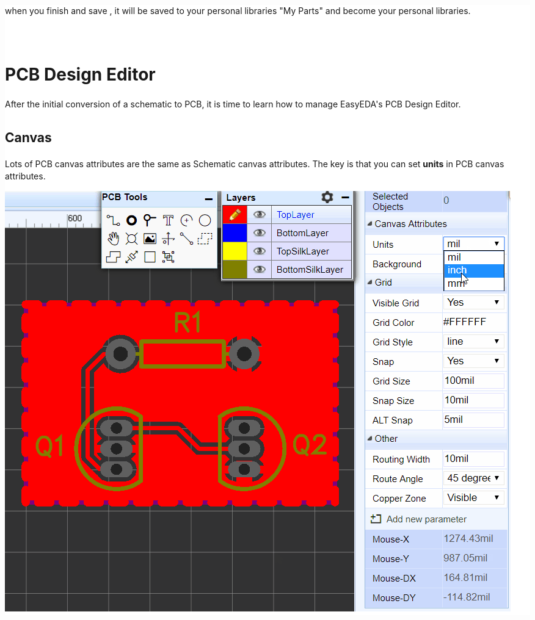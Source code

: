 when you finish and save , it will be saved to your personal libraries "My Parts" and become your personal libraries.

​
				 
					 
					 

# PCB Design Editor 

After the initial conversion of a schematic to PCB, it is time to learn how to manage EasyEDA's PCB Design Editor.


## Canvas 

Lots of PCB canvas attributes are the same as Schematic canvas attributes. The key is that you can set **units** in PCB canvas attributes.

![](images/108_PCB_CanvasAttributes_15.png)
